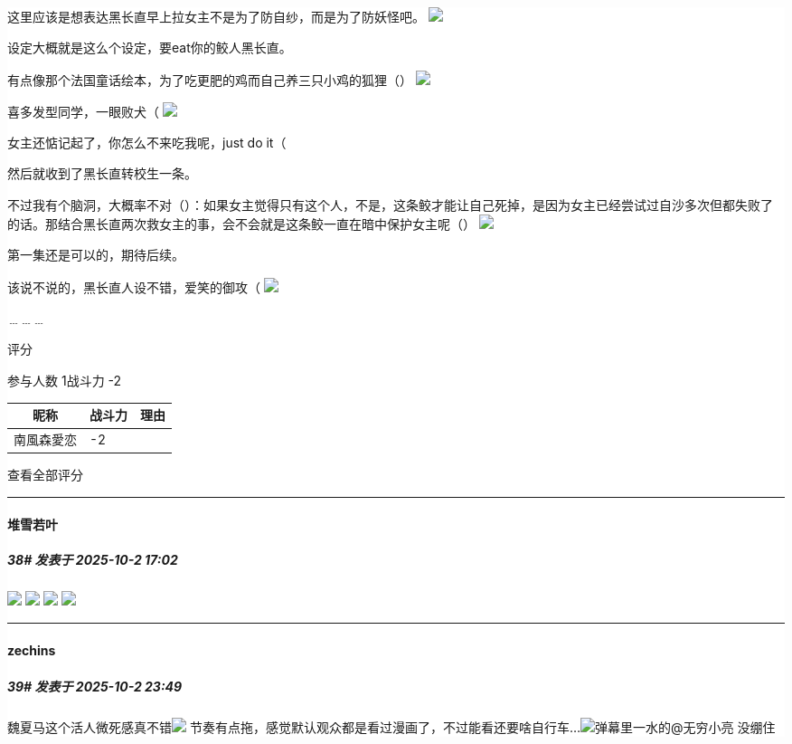 这里应该是想表达黑长直早上拉女主不是为了防自纱，而是为了防妖怪吧。
<img src="https://p.sda1.dev/27/f9abb182ac0e105f965a0ffcf896d504/1000021018.jpg" referrerpolicy="no-referrer">

设定大概就是这么个设定，要eat你的鲛人黑长直。

有点像那个法国童话绘本，为了吃更肥的鸡而自己养三只小鸡的狐狸（）
<img src="https://p.sda1.dev/27/dc2c2d5a393bbfe6bd9a7f268b65411d/1000021026.jpg" referrerpolicy="no-referrer">

喜多发型同学，一眼败犬（
<img src="https://p.sda1.dev/27/f5b2067fa94b63080933eba1f9de0867/1000021020.jpg" referrerpolicy="no-referrer">

女主还惦记起了，你怎么不来吃我呢，just do it（

然后就收到了黑长直转校生一条。

不过我有个脑洞，大概率不对（）：如果女主觉得只有这个人，不是，这条鲛才能让自己死掉，是因为女主已经尝试过自沙多次但都失败了的话。那结合黑长直两次救女主的事，会不会就是这条鲛一直在暗中保护女主呢（）
<img src="https://p.sda1.dev/27/52791e151a2a11d54650d5140f551c09/1000021027.jpg" referrerpolicy="no-referrer">

第一集还是可以的，期待后续。

该说不说的，黑长直人设不错，爱笑的御攻（
<img src="https://p.sda1.dev/27/a31c0247b39d56c5de2f8319e14c89ed/1000020997.jpg" referrerpolicy="no-referrer">

﹍﹍﹍

评分

 参与人数 1战斗力 -2

|昵称|战斗力|理由|
|----|---|---|
| 南風森愛恋|-2||

查看全部评分

*****

####  堆雪若叶  
##### 38#       发表于 2025-10-2 17:02

<img src="https://p.sda1.dev/27/57f0cab062da9f33a978f01108d96978/Gg3INGWbkAAFnWh.jpg" referrerpolicy="no-referrer">
<img src="https://p.sda1.dev/27/f7a75dcff0784bd26ed5e45ca3c55243/Gg1cZcuaMAEUSIr.jpg" referrerpolicy="no-referrer">
<img src="https://p.sda1.dev/27/a922a81abdd6ea939f10808770e6d5ea/Gg1cR2ZaMAAfmjL.jpg" referrerpolicy="no-referrer">
<img src="https://p.sda1.dev/27/51734bc29191d5f5a7d9e3753d42f8fb/Gg1cLOkaMAALvuE.jpg" referrerpolicy="no-referrer">

*****

####  zechins  
##### 39#       发表于 2025-10-2 23:49

魏夏马这个活人微死感真不错<img src="https://static.stage1st.com/image/smiley/face2017/033.png" referrerpolicy="no-referrer">
节奏有点拖，感觉默认观众都是看过漫画了，不过能看还要啥自行车…<img src="https://static.stage1st.com/image/smiley/face2017/037.png" referrerpolicy="no-referrer">弹幕里一水的@无穷小亮 没绷住
